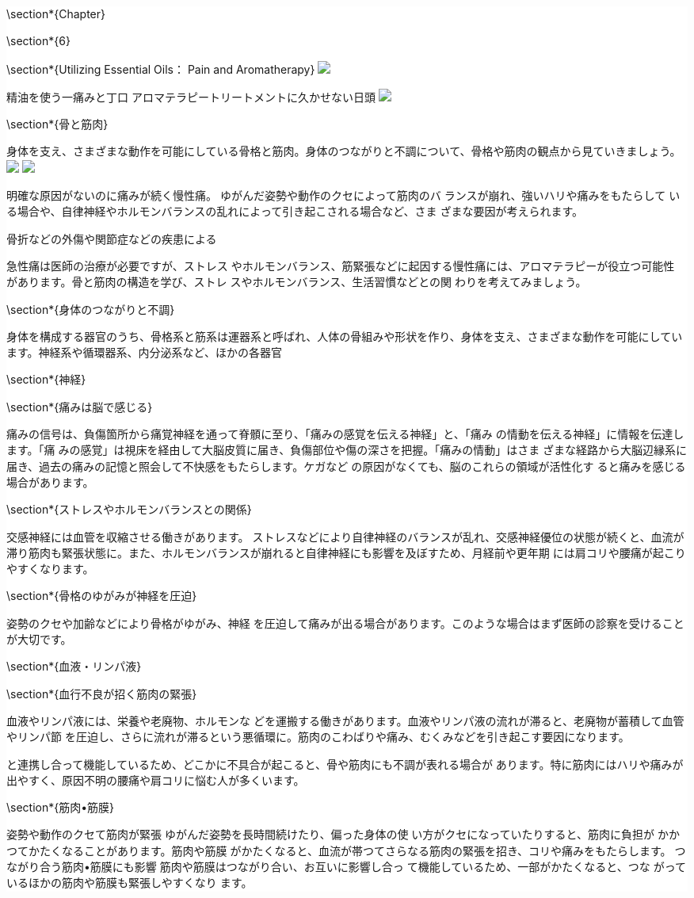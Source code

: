 \section*{Chapter}

\section*{6}

\section*{Utilizing Essential Oils： Pain and Aromatherapy}
![](https://cdn.mathpix.com/cropped/2025_09_26_619164e508fa07082edag-01.jpg?height=718&width=1046&top_left_y=1553&top_left_x=434)

精油を使う一痛みと丁口
アロマテラピートリートメントに久かせない日頭
![](https://cdn.mathpix.com/cropped/2025_09_26_619164e508fa07082edag-01.jpg?height=77&width=1111&top_left_y=2649&top_left_x=376)

\section*{骨と筋肉}

身体を支え、さまざまな動作を可能にしている骨格と筋肉。身体のつながりと不調について、骨格や筋肉の観点から見ていきましょう。
![](https://cdn.mathpix.com/cropped/2025_09_26_619164e508fa07082edag-02.jpg?height=1169&width=1746&top_left_y=733&top_left_x=125)
![](https://cdn.mathpix.com/cropped/2025_09_26_619164e508fa07082edag-02.jpg?height=186&width=997&top_left_y=2013&top_left_x=525)

明確な原因がないのに痛みが続く慢性痛。 ゆがんだ姿勢や動作のクセによって筋肉のバ ランスが崩れ、強いハリや痛みをもたらして いる場合や、自律神経やホルモンバランスの乱れによって引き起こされる場合など、さま ざまな要因が考えられます。

骨折などの外傷や関節症などの疾患による

急性痛は医師の治療が必要ですが、ストレス やホルモンバランス、筋緊張などに起因する慢性痛には、アロマテラピーが役立つ可能性 があります。骨と筋肉の構造を学び、ストレ スやホルモンバランス、生活習慣などとの関 わりを考えてみましょう。

\section*{身体のつながりと不調}

身体を構成する器官のうち、骨格系と筋系は運器系と呼ばれ、人体の骨組みや形状を作り、身体を支え、さまざまな動作を可能にしています。神経系や循環器系、内分泌系など、ほかの各器官

\section*{神経}

\section*{痛みは脳で感じる}

痛みの信号は、負傷箇所から痛覚神経を通って脊顝に至り、「痛みの感覚を伝える神経」と、「痛み の情動を伝える神経」に情報を伝達します。「痛 みの感覚」は視床を経由して大脳皮質に届き、負傷部位や傷の深さを把握。「痛みの情動」はさま ざまな経路から大脳辺縁系に届き、過去の痛みの記憶と照会して不快感をもたらします。ケガなど の原因がなくても、脳のこれらの領域が活性化す ると痛みを感じる場合があります。

\section*{ストレスやホルモンバランスとの関係}

交感神経には血管を収縮させる働きがあります。 ストレスなどにより自律神経のバランスが乱れ、交感神経優位の状態が続くと、血流が滞り筋肉も緊張状態に。また、ホルモンバランスが崩れると自律神経にも影響を及ぼすため、月経前や更年期 には肩コリや腰痛が起こりやすくなります。

\section*{骨格のゆがみが神経を圧迫}

姿勢のクセや加齢などにより骨格がゆがみ、神経 を圧迫して痛みが出る場合があります。このような場合はまず医師の診察を受けることが大切です。

\section*{血液・リンパ液}

\section*{血行不良が招く筋肉の緊張}

血液やリンパ液には、栄養や老廃物、ホルモンな どを運搬する働きがあります。血液やリンパ液の流れが滞ると、老廃物が蓄積して血管やリンパ節 を圧迫し、さらに流れが滞るという悪循環に。筋肉のこわばりや痛み、むくみなどを引き起こす要因になります。

と連携し合って機能しているため、どこかに不具合が起こると、骨や筋肉にも不調が表れる場合が あります。特に筋肉にはハリや痛みが出やすく、原因不明の腰痛や肩コリに悩む人が多くいます。

\section*{筋肉•筋膜}

姿勢や動作のクセて筋肉が緊張 ゆがんだ姿勢を長時間続けたり、偏った身体の使 い方がクセになっていたりすると、筋肉に負担が かかつてかたくなることがあります。筋肉や筋膜 がかたくなると、血流が帯つてさらなる筋肉の緊張を招き、コリや痛みをもたらします。
つながり合う筋肉•筋膜にも影響
筋肉や筋膜はつながり合い、お互いに影響し合っ て機能しているため、一部がかたくなると、つな がっているほかの筋肉や筋膜も緊張しやすくなり ます。
